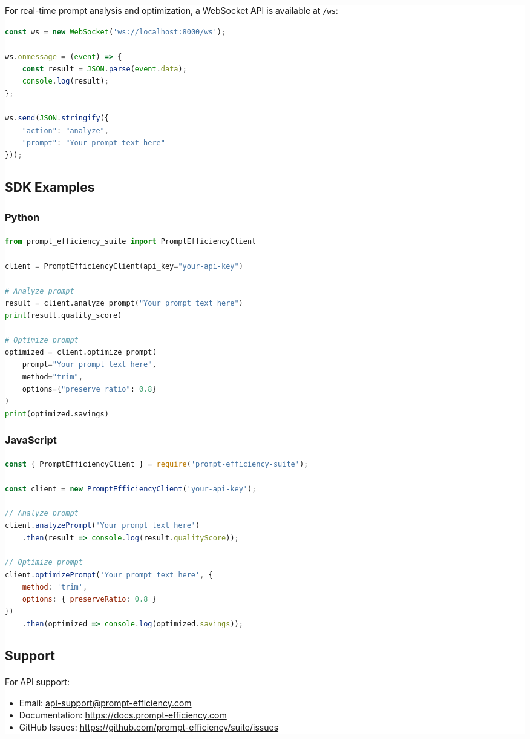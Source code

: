 For real-time prompt analysis and optimization, a WebSocket API is available at `/ws`:

```javascript
const ws = new WebSocket('ws://localhost:8000/ws');

ws.onmessage = (event) => {
    const result = JSON.parse(event.data);
    console.log(result);
};

ws.send(JSON.stringify({
    "action": "analyze",
    "prompt": "Your prompt text here"
}));
```

## SDK Examples

### Python
```python
from prompt_efficiency_suite import PromptEfficiencyClient

client = PromptEfficiencyClient(api_key="your-api-key")

# Analyze prompt
result = client.analyze_prompt("Your prompt text here")
print(result.quality_score)

# Optimize prompt
optimized = client.optimize_prompt(
    prompt="Your prompt text here",
    method="trim",
    options={"preserve_ratio": 0.8}
)
print(optimized.savings)
```

### JavaScript
```javascript
const { PromptEfficiencyClient } = require('prompt-efficiency-suite');

const client = new PromptEfficiencyClient('your-api-key');

// Analyze prompt
client.analyzePrompt('Your prompt text here')
    .then(result => console.log(result.qualityScore));

// Optimize prompt
client.optimizePrompt('Your prompt text here', {
    method: 'trim',
    options: { preserveRatio: 0.8 }
})
    .then(optimized => console.log(optimized.savings));
```

## Support

For API support:
- Email: api-support@prompt-efficiency.com
- Documentation: https://docs.prompt-efficiency.com
- GitHub Issues: https://github.com/prompt-efficiency/suite/issues
